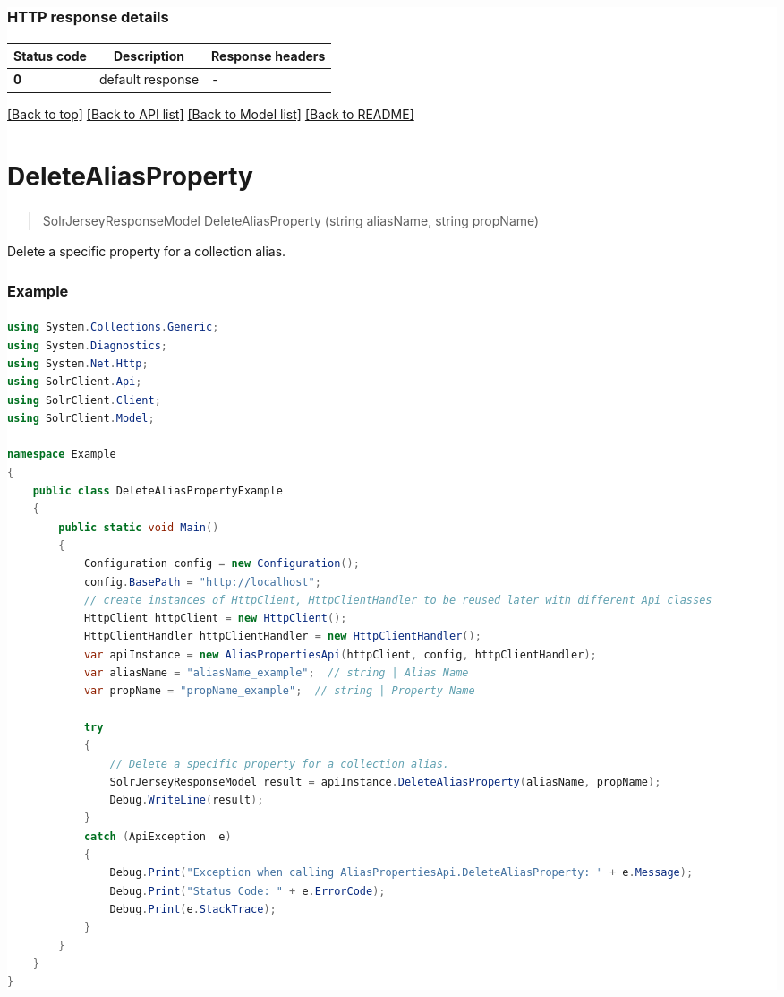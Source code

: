 ### HTTP response details
| Status code | Description | Response headers |
|-------------|-------------|------------------|
| **0** | default response |  -  |

[[Back to top]](#) [[Back to API list]](../README.md#documentation-for-api-endpoints) [[Back to Model list]](../README.md#documentation-for-models) [[Back to README]](../README.md)

<a id="deletealiasproperty"></a>
# **DeleteAliasProperty**
> SolrJerseyResponseModel DeleteAliasProperty (string aliasName, string propName)

Delete a specific property for a collection alias.

### Example
```csharp
using System.Collections.Generic;
using System.Diagnostics;
using System.Net.Http;
using SolrClient.Api;
using SolrClient.Client;
using SolrClient.Model;

namespace Example
{
    public class DeleteAliasPropertyExample
    {
        public static void Main()
        {
            Configuration config = new Configuration();
            config.BasePath = "http://localhost";
            // create instances of HttpClient, HttpClientHandler to be reused later with different Api classes
            HttpClient httpClient = new HttpClient();
            HttpClientHandler httpClientHandler = new HttpClientHandler();
            var apiInstance = new AliasPropertiesApi(httpClient, config, httpClientHandler);
            var aliasName = "aliasName_example";  // string | Alias Name
            var propName = "propName_example";  // string | Property Name

            try
            {
                // Delete a specific property for a collection alias.
                SolrJerseyResponseModel result = apiInstance.DeleteAliasProperty(aliasName, propName);
                Debug.WriteLine(result);
            }
            catch (ApiException  e)
            {
                Debug.Print("Exception when calling AliasPropertiesApi.DeleteAliasProperty: " + e.Message);
                Debug.Print("Status Code: " + e.ErrorCode);
                Debug.Print(e.StackTrace);
            }
        }
    }
}
```

